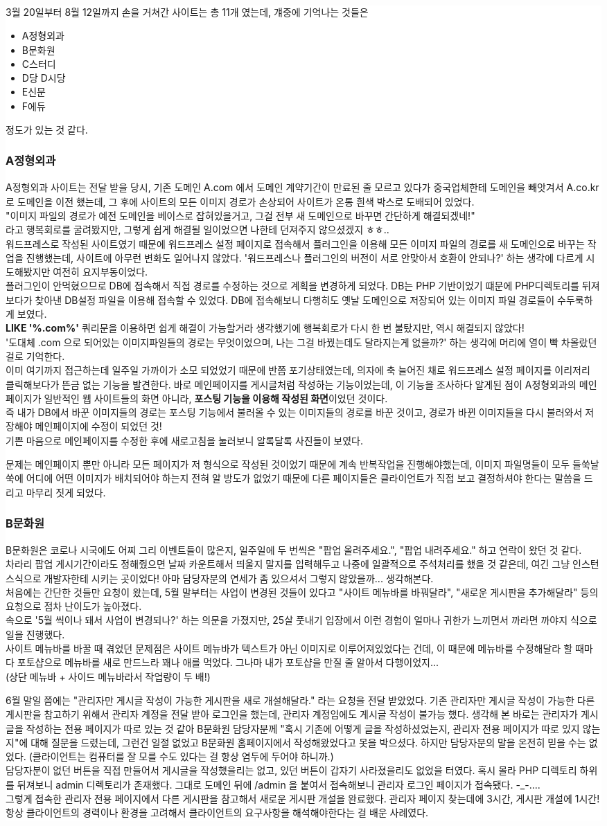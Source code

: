 3월 20일부터 8월 12일까지 손을 거쳐간 사이트는 총 11개 였는데, 걔중에 기억나는 것들은
- A정형외과
- B문화원
- C스터디
- D당 D시당
- E신문
- F에듀

정도가 있는 것 같다.  
  
### A정형외과
A정형외과 사이트는 전달 받을 당시, 기존 도메인 A.com 에서 도메인 계약기간이 만료된 줄 모르고 있다가 
중국업체한테 도메인을 빼앗겨서 A.co.kr로 도메인을 이전 했는데, 그 후에 사이트의 모든 이미지 경로가 손상되어 
사이트가 온통 흰색 박스로 도배되어 있었다.  
"이미지 파일의 경로가 예전 도메인을 베이스로 잡혀있을거고, 그걸 전부 새 도메인으로 바꾸면 간단하게 해결되겠네!"  
라고 행복회로를 굴려봤지만, 그렇게 쉽게 해결될 일이었으면 나한테 던져주지 않으셨겠지 ㅎㅎ..  
워드프레스로 작성된 사이트였기 때문에 워드프레스 설정 페이지로 접속해서 플러그인을 이용해 모든 이미지 파일의 경로를 새 도메인으로 바꾸는 작업을 진행했는데, 
사이트에 아무런 변화도 일어나지 않았다. '워드프레스나 플러그인의 버전이 서로 안맞아서 호환이 안되나?' 하는 생각에 다르게 시도해봤지만 여전히 요지부동이었다.  
플러그인이 안먹혔으므로 DB에 접속해서 직접 경로를 수정하는 것으로 계획을 변경하게 되었다. DB는 PHP 기반이었기 떄문에 PHP디렉토리를 뒤져보다가 
찾아낸 DB설정 파일을 이용해 접속할 수 있었다. DB에 접속해보니 다행히도 옛날 도메인으로 저장되어 있는 이미지 파일 경로들이 수두룩하게 보였다.  
**LIKE '%.com%'** 쿼리문을 이용하면 쉽게 해결이 가능할거라 생각했기에 행복회로가 다시 한 번 불탔지만, 역시 해결되지 않았다!  
'도대체 .com 으로 되어있는 이미지파일들의 경로는 무엇이었으며, 나는 그걸 바꿨는데도 달라지는게 없을까?' 하는 생각에 머리에 열이 빡 차올랐던걸로 기억한다.  
이미 여기까지 접근하는데 일주일 가까이가 소모 되었었기 때문에 반쯤 포기상태였는데, 의자에 축 늘어진 채로 워드프레스 설정 페이지를 이리저리 클릭해보다가 뜬금 없는 기능을 발견한다. 
바로 메인페이지를 게시글처럼 작성하는 기능이었는데, 이 기능을 조사하다 알게된 점이 A정형외과의 메인페이지가 일반적인 웹 사이트들의 화면 아니라, 
**포스팅 기능을 이용해 작성된 화면**이었던 것이다.  
즉 내가 DB에서 바꾼 이미지들의 경로는 포스팅 기능에서 불러올 수 있는 이미지들의 경로를 바꾼 것이고, 경로가 바뀐 이미지들을 다시 불러와서 저장해야 메인페이지에 수정이 되었던 것!  
기쁜 마음으로 메인페이지를 수정한 후에 새로고침을 눌러보니 알록달록 사진들이 보였다.  
  
문제는 메인페이지 뿐만 아니라 모든 페이지가 저 형식으로 작성된 것이었기 때문에 계속 반복작업을 진행해야했는데, 이미지 파일명들이 모두 들쑥날쑥에 어디에 어떤 이미지가 배치되어야 하는지 전혀 알 방도가 없었기 때문에 다른 페이지들은 클라이언트가 직접 보고 결정하셔야 한다는 말씀을 드리고 마무리 짓게 되었다.

### B문화원
B문화원은 코로나 시국에도 어찌 그리 이벤트들이 많은지, 일주일에 두 번씩은 "팝업 올려주세요.", "팝업 내려주세요." 하고 연락이 왔던 것 같다.  
차라리 팝업 게시기간이라도 정해줬으면 날짜 카운트해서 띄울지 말지를 입력해두고 나중에 일괄적으로 주석처리를 했을 것 같은데, 여긴 그냥 인스턴스식으로 개발자한테 시키는 곳이었다! 
아마 담당자분의 연세가 좀 있으셔서 그렇지 않았을까... 생각해본다.  
처음에는 간단한 것들만 요청이 왔는데, 5월 말부터는 사업이 변경된 것들이 있다고 "사이트 메뉴바를 바꿔달라", "새로운 게시판을 추가해달라" 등의 요청으로 점차 난이도가 높아졌다.  
속으로 '5월 씩이나 돼서 사업이 변경되나?' 하는 의문을 가졌지만, 25살 풋내기 입장에서 이런 경험이 얼마나 귀한가 느끼면서 까라면 까야지 식으로 일을 진행했다.  
사이트 메뉴바를 바꿀 때 겪었던 문제점은 사이트 메뉴바가 텍스트가 아닌 이미지로 이루어져있었다는 건데, 이 때문에 메뉴바를 수정해달라 할 때마다 포토샵으로 메뉴바를 새로 만드느라 꽤나 애를 먹었다. 그나마 내가 포토샵을 만질 줄 알아서 다행이었지...  
(상단 메뉴바 + 사이드 메뉴바라서 작업량이 두 배!)  
  
6월 말일 쯤에는 "관리자만 게시글 작성이 가능한 게시판을 새로 개설해달라." 라는 요청을 전달 받았었다. 기존 관리자만 게시글 작성이 가능한 다른 게시판을 참고하기 위해서 관리자 계정을 전달 받아 로그인을 했는데, 관리자 계정임에도 게시글 작성이 불가능 했다. 생각해 본 바로는 관리자가 게시글을 작성하는 전용 페이지가 따로 있는 것 같아 
B문화원 담당자분께 "혹시 기존에 어떻게 글을 작성하셨었는지, 관리자 전용 페이지가 따로 있지 않는지"에 대해 질문을 드렸는데, 
그런건 일절 없었고 B문화원 홈페이지에서 작성해왔었다고 못을 박으셨다. 하지만 담당자분의 말을 온전히 믿을 수는 없었다. 
(클라이언트는 컴퓨터를 잘 모를 수도 있다는 걸 항상 염두에 두어야 하니까.)  
담당자분이 없던 버튼을 직접 만들어서 게시글을 작성했을리는 없고, 있던 버튼이 갑자기 사라졌을리도 없었을 터였다. 혹시 몰라 PHP 디렉토리 하위를 뒤져보니 admin 디렉토리가 존재했다. 
그대로 도메인 뒤에 /admin 을 붙여서 접속해보니 관리자 로그인 페이지가 접속됐다. -_-....  
그렇게 접속한 관리자 전용 페이지에서 다른 게시판을 참고해서 새로운 게시판 개설을 완료했다. 관리자 페이지 찾는데에 3시간, 게시판 개설에 1시간!  
항상 클라이언트의 경력이나 환경을 고려해서 클라이언트의 요구사항을 해석해야한다는 걸 배운 사례였다.  
